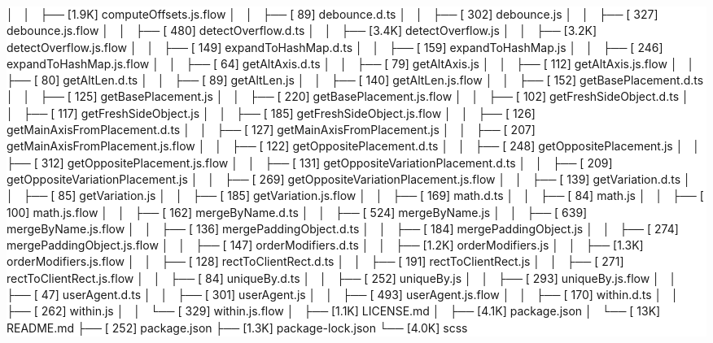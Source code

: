 │   │   ├── [1.9K] computeOffsets.js.flow
│   │   ├── [ 89] debounce.d.ts
│   │   ├── [ 302] debounce.js
│   │   ├── [ 327] debounce.js.flow
│   │   ├── [ 480] detectOverflow.d.ts
│   │   ├── [3.4K] detectOverflow.js
│   │   ├── [3.2K] detectOverflow.js.flow
│   │   ├── [ 149] expandToHashMap.d.ts
│   │   ├── [ 159] expandToHashMap.js
│   │   ├── [ 246] expandToHashMap.js.flow
│   │   ├── [ 64] getAltAxis.d.ts
│   │   ├── [ 79] getAltAxis.js
│   │   ├── [ 112] getAltAxis.js.flow
│   │   ├── [ 80] getAltLen.d.ts
│   │   ├── [ 89] getAltLen.js
│   │   ├── [ 140] getAltLen.js.flow
│   │   ├── [ 152] getBasePlacement.d.ts
│   │   ├── [ 125] getBasePlacement.js
│   │   ├── [ 220] getBasePlacement.js.flow
│   │   ├── [ 102] getFreshSideObject.d.ts
│   │   ├── [ 117] getFreshSideObject.js
│   │   ├── [ 185] getFreshSideObject.js.flow
│   │   ├── [ 126] getMainAxisFromPlacement.d.ts
│   │   ├── [ 127] getMainAxisFromPlacement.js
│   │   ├── [ 207] getMainAxisFromPlacement.js.flow
│   │   ├── [ 122] getOppositePlacement.d.ts
│   │   ├── [ 248] getOppositePlacement.js
│   │   ├── [ 312] getOppositePlacement.js.flow
│   │   ├── [ 131] getOppositeVariationPlacement.d.ts
│   │   ├── [ 209] getOppositeVariationPlacement.js
│   │   ├── [ 269] getOppositeVariationPlacement.js.flow
│   │   ├── [ 139] getVariation.d.ts
│   │   ├── [ 85] getVariation.js
│   │   ├── [ 185] getVariation.js.flow
│   │   ├── [ 169] math.d.ts
│   │   ├── [ 84] math.js
│   │   ├── [ 100] math.js.flow
│   │   ├── [ 162] mergeByName.d.ts
│   │   ├── [ 524] mergeByName.js
│   │   ├── [ 639] mergeByName.js.flow
│   │   ├── [ 136] mergePaddingObject.d.ts
│   │   ├── [ 184] mergePaddingObject.js
│   │   ├── [ 274] mergePaddingObject.js.flow
│   │   ├── [ 147] orderModifiers.d.ts
│   │   ├── [1.2K] orderModifiers.js
│   │   ├── [1.3K] orderModifiers.js.flow
│   │   ├── [ 128] rectToClientRect.d.ts
│   │   ├── [ 191] rectToClientRect.js
│   │   ├── [ 271] rectToClientRect.js.flow
│   │   ├── [ 84] uniqueBy.d.ts
│   │   ├── [ 252] uniqueBy.js
│   │   ├── [ 293] uniqueBy.js.flow
│   │   ├── [ 47] userAgent.d.ts
│   │   ├── [ 301] userAgent.js
│   │   ├── [ 493] userAgent.js.flow
│   │   ├── [ 170] within.d.ts
│   │   ├── [ 262] within.js
│   │   └── [ 329] within.js.flow
│   ├── [1.1K] LICENSE.md
│   ├── [4.1K] package.json
│   └── [ 13K] README.md
├── [ 252] package.json
├── [1.3K] package-lock.json
└── [4.0K] scss